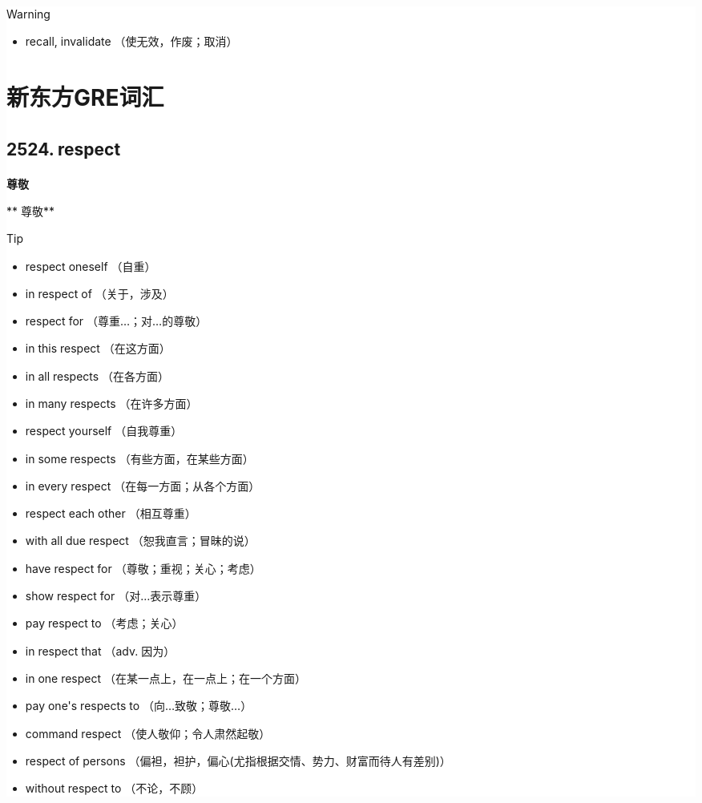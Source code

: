 > [!WARNING]
>
> - recall, invalidate （使无效，作废；取消）
>

# 新东方GRE词汇

## 2524. respect

**尊敬**

** 尊敬**

> [!TIP]
>
> - respect oneself （自重）
>
> - in respect of （关于，涉及）
>
> - respect for （尊重…；对…的尊敬）
>
> - in this respect （在这方面）
>
> - in all respects （在各方面）
>
> - in many respects （在许多方面）
>
> - respect yourself （自我尊重）
>
> - in some respects （有些方面，在某些方面）
>
> - in every respect （在每一方面；从各个方面）
>
> - respect each other （相互尊重）
>
> - with all due respect （恕我直言；冒昧的说）
>
> - have respect for （尊敬；重视；关心；考虑）
>
> - show respect for （对…表示尊重）
>
> - pay respect to （考虑；关心）
>
> - in respect that （adv. 因为）
>
> - in one respect （在某一点上，在一点上；在一个方面）
>
> - pay one's respects to （向…致敬；尊敬…）
>
> - command respect （使人敬仰；令人肃然起敬）
>
> - respect of persons （偏袒，袒护，偏心(尤指根据交情、势力、财富而待人有差别)）
>
> - without respect to （不论，不顾）
>
